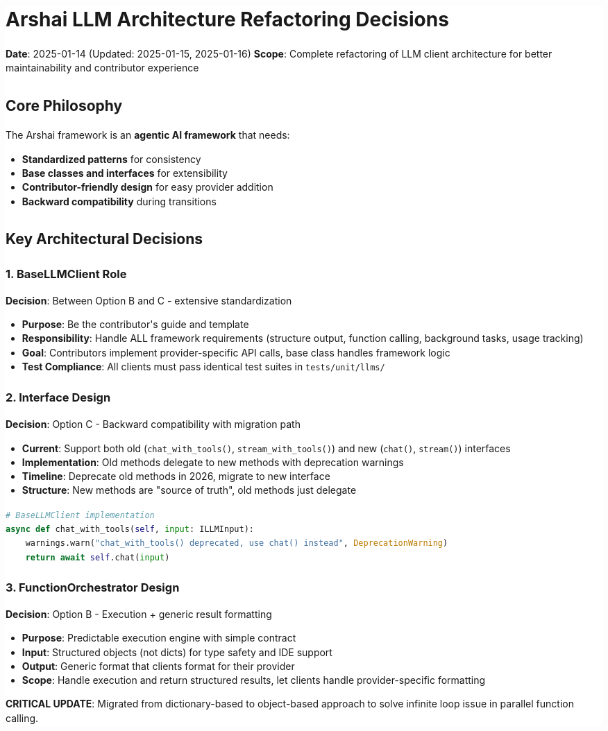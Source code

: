 # Arshai LLM Architecture Refactoring Decisions

**Date**: 2025-01-14 (Updated: 2025-01-15, 2025-01-16)
**Scope**: Complete refactoring of LLM client architecture for better maintainability and contributor experience

## Core Philosophy

The Arshai framework is an **agentic AI framework** that needs:
- **Standardized patterns** for consistency
- **Base classes and interfaces** for extensibility  
- **Contributor-friendly design** for easy provider addition
- **Backward compatibility** during transitions

## Key Architectural Decisions

### 1. BaseLLMClient Role
**Decision**: Between Option B and C - extensive standardization
- **Purpose**: Be the contributor's guide and template
- **Responsibility**: Handle ALL framework requirements (structure output, function calling, background tasks, usage tracking)
- **Goal**: Contributors implement provider-specific API calls, base class handles framework logic
- **Test Compliance**: All clients must pass identical test suites in `tests/unit/llms/`

### 2. Interface Design  
**Decision**: Option C - Backward compatibility with migration path
- **Current**: Support both old (`chat_with_tools()`, `stream_with_tools()`) and new (`chat()`, `stream()`) interfaces
- **Implementation**: Old methods delegate to new methods with deprecation warnings
- **Timeline**: Deprecate old methods in 2026, migrate to new interface
- **Structure**: New methods are "source of truth", old methods just delegate

```python
# BaseLLMClient implementation
async def chat_with_tools(self, input: ILLMInput):
    warnings.warn("chat_with_tools() deprecated, use chat() instead", DeprecationWarning)
    return await self.chat(input)
```

### 3. FunctionOrchestrator Design
**Decision**: Option B - Execution + generic result formatting
- **Purpose**: Predictable execution engine with simple contract
- **Input**: Structured objects (not dicts) for type safety and IDE support
- **Output**: Generic format that clients format for their provider
- **Scope**: Handle execution and return structured results, let clients handle provider-specific formatting

**CRITICAL UPDATE**: Migrated from dictionary-based to object-based approach to solve infinite loop issue in parallel function calling.
